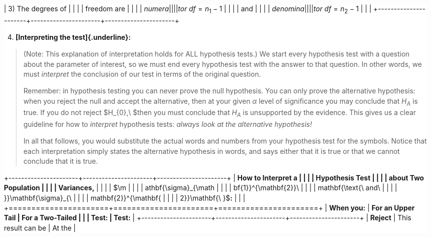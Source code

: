 | 3)  The degrees of   |                      |                      |
|     freedom are      |                      |                      |
|     $numera          |                      |                      |
| tor\ df = n_{1} - 1$ |                      |                      |
|     and              |                      |                      |
|     $denomina        |                      |                      |
| tor\ df = n_{2} - 1$ |                      |                      |
+----------------------+----------------------+----------------------+

4.  **[Interpreting the test]{.underline}:**

> (Note: This explanation of interpretation holds for ALL hypothesis
> tests.) We start every hypothesis test with a question about the
> parameter of interest, so we must end every hypothesis test with the
> answer to that question. In other words, we must *interpret* the
> conclusion of our test in terms of the original question.
>
> Remember: in hypothesis testing you can never prove the null
> hypothesis. You can only prove the alternative hypothesis: when you
> reject the null and accept the alternative, then at your given
> $\alpha$ level of significance you may conclude that $H_{A}$ is true.
> If you do not reject $H_{0},\ $then you must conclude that $H_{A}$ is
> unsupported by the evidence. This gives us a clear guideline for how
> to *interpret* hypothesis tests: *always look at the alternative
> hypothesis!*
>
> In all that follows, you would substitute the actual words and numbers
> from your hypothesis test for the symbols. Notice that each
> interpretation simply states the alternative hypothesis in words, and
> says either that it is true or that we cannot conclude that it is
> true.

+----------------------+----------------------+----------------------+
| **How to Interpret a |                      |                      |
| Hypothesis Test      |                      |                      |
| about Two Population |                      |                      |
| Variances,**         |                      |                      |
| $\m                  |                      |                      |
| athbf{\sigma}_{\math |                      |                      |
| bf{1}}^{\mathbf{2}}\ |                      |                      |
| mathbf{\text{\ and\  |                      |                      |
| }}\mathbf{\sigma}_{\ |                      |                      |
| mathbf{2}}^{\mathbf{ |                      |                      |
| 2}}\mathbf{\ }$**:** |                      |                      |
+======================+======================+======================+
| **When you:**        | **For an Upper Tail  | **For a Two-Tailed   |
|                      | Test:**              | Test:**              |
+----------------------+----------------------+----------------------+
| **Reject**           | This result can be   | At the               |